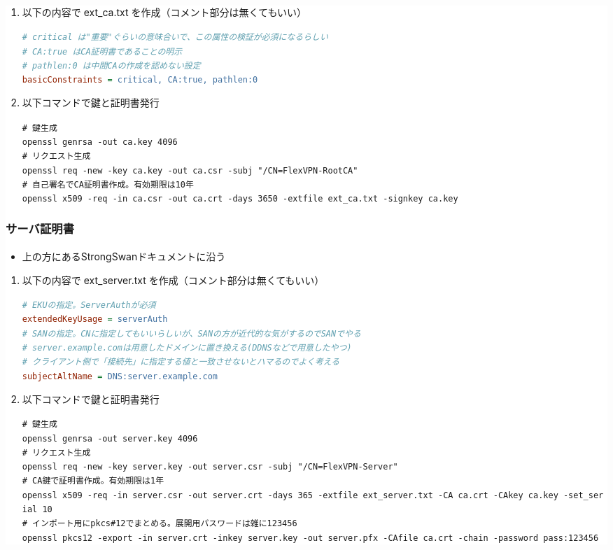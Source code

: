 1. 以下の内容で ext_ca.txt を作成（コメント部分は無くてもいい）
    ``` ini
    # critical は"重要"ぐらいの意味合いで、この属性の検証が必須になるらしい
    # CA:true はCA証明書であることの明示
    # pathlen:0 は中間CAの作成を認めない設定
    basicConstraints = critical, CA:true, pathlen:0
    ```
1. 以下コマンドで鍵と証明書発行
    ``` shell
    # 鍵生成
    openssl genrsa -out ca.key 4096
    # リクエスト生成
    openssl req -new -key ca.key -out ca.csr -subj "/CN=FlexVPN-RootCA"
    # 自己署名でCA証明書作成。有効期限は10年
    openssl x509 -req -in ca.csr -out ca.crt -days 3650 -extfile ext_ca.txt -signkey ca.key
    ```

### サーバ証明書

* 上の方にあるStrongSwanドキュメントに沿う

1. 以下の内容で ext_server.txt を作成（コメント部分は無くてもいい）
    ``` ini
    # EKUの指定。ServerAuthが必須
    extendedKeyUsage = serverAuth
    # SANの指定。CNに指定してもいいらしいが、SANの方が近代的な気がするのでSANでやる
    # server.example.comは用意したドメインに置き換える(DDNSなどで用意したやつ)
    # クライアント側で「接続先」に指定する値と一致させないとハマるのでよく考える
    subjectAltName = DNS:server.example.com
    ```
1. 以下コマンドで鍵と証明書発行
    ``` shell
    # 鍵生成
    openssl genrsa -out server.key 4096
    # リクエスト生成
    openssl req -new -key server.key -out server.csr -subj "/CN=FlexVPN-Server"
    # CA鍵で証明書作成。有効期限は1年
    openssl x509 -req -in server.csr -out server.crt -days 365 -extfile ext_server.txt -CA ca.crt -CAkey ca.key -set_serial 10
    # インポート用にpkcs#12でまとめる。展開用パスワードは雑に123456
    openssl pkcs12 -export -in server.crt -inkey server.key -out server.pfx -CAfile ca.crt -chain -password pass:123456